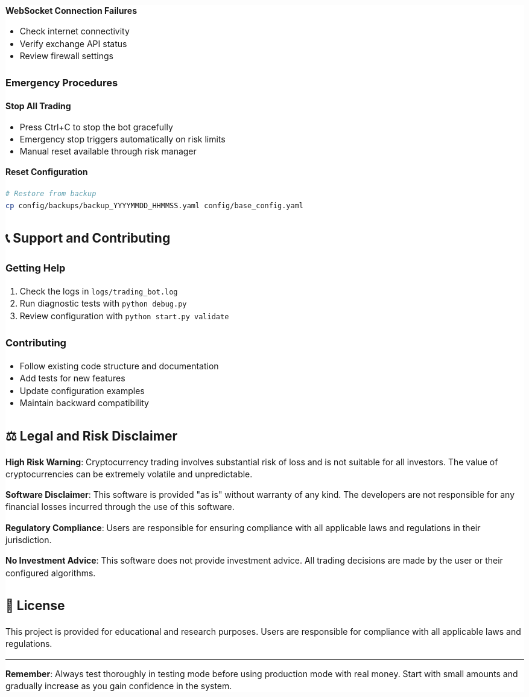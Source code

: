 **WebSocket Connection Failures**
- Check internet connectivity
- Verify exchange API status
- Review firewall settings

### Emergency Procedures

**Stop All Trading**
- Press Ctrl+C to stop the bot gracefully
- Emergency stop triggers automatically on risk limits
- Manual reset available through risk manager

**Reset Configuration**
```bash
# Restore from backup
cp config/backups/backup_YYYYMMDD_HHMMSS.yaml config/base_config.yaml
```

## 📞 Support and Contributing

### Getting Help
1. Check the logs in `logs/trading_bot.log`
2. Run diagnostic tests with `python debug.py`
3. Review configuration with `python start.py validate`

### Contributing
- Follow existing code structure and documentation
- Add tests for new features
- Update configuration examples
- Maintain backward compatibility

## ⚖️ Legal and Risk Disclaimer

**High Risk Warning**: Cryptocurrency trading involves substantial risk of loss and is not suitable for all investors. The value of cryptocurrencies can be extremely volatile and unpredictable.

**Software Disclaimer**: This software is provided "as is" without warranty of any kind. The developers are not responsible for any financial losses incurred through the use of this software.

**Regulatory Compliance**: Users are responsible for ensuring compliance with all applicable laws and regulations in their jurisdiction.

**No Investment Advice**: This software does not provide investment advice. All trading decisions are made by the user or their configured algorithms.

## 📜 License

This project is provided for educational and research purposes. Users are responsible for compliance with all applicable laws and regulations.

---

**Remember**: Always test thoroughly in testing mode before using production mode with real money. Start with small amounts and gradually increase as you gain confidence in the system.
